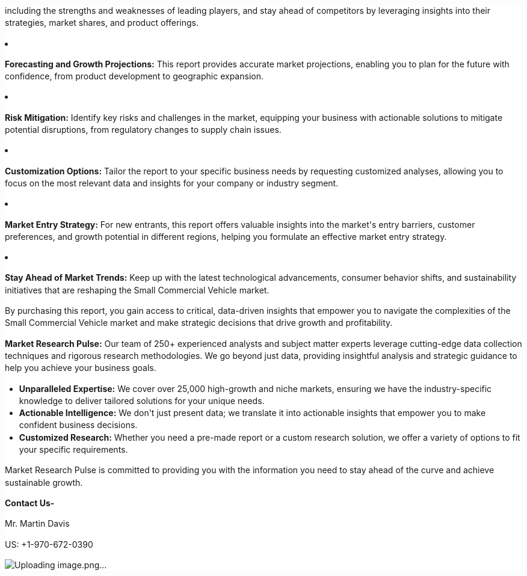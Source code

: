 including the strengths and weaknesses of leading players, and stay ahead of competitors by leveraging insights into their strategies, market shares, and product offerings.</p></li><li><p><strong>Forecasting and Growth Projections:</strong> This report provides accurate market projections, enabling you to plan for the future with confidence, from product development to geographic expansion.</p></li><li><p><strong>Risk Mitigation:</strong> Identify key risks and challenges in the market, equipping your business with actionable solutions to mitigate potential disruptions, from regulatory changes to supply chain issues.</p></li><li><p><strong>Customization Options:</strong> Tailor the report to your specific business needs by requesting customized analyses, allowing you to focus on the most relevant data and insights for your company or industry segment.</p></li><li><p><strong>Market Entry Strategy:</strong> For new entrants, this report offers valuable insights into the market's entry barriers, customer preferences, and growth potential in different regions, helping you formulate an effective market entry strategy.</p></li><li><p><strong>Stay Ahead of Market Trends:</strong> Keep up with the latest technological advancements, consumer behavior shifts, and sustainability initiatives that are reshaping the Small Commercial Vehicle market.</p></li></ol><p>By purchasing this report, you gain access to critical, data-driven insights that empower you to navigate the complexities of the Small Commercial Vehicle market and make strategic decisions that drive growth and profitability.</p><p><strong>Market Research Pulse:</strong>&nbsp;Our team of 250+ experienced analysts and subject matter experts leverage cutting-edge data collection techniques and rigorous research methodologies. We go beyond just data, providing insightful analysis and strategic guidance to help you achieve your business goals.</p><ul><li><strong>Unparalleled Expertise:</strong>&nbsp;We cover over 25,000 high-growth and niche markets, ensuring we have the industry-specific knowledge to deliver tailored solutions for your unique needs.</li><li><strong>Actionable Intelligence:</strong>&nbsp;We don't just present data; we translate it into actionable insights that empower you to make confident business decisions.</li><li><strong>Customized Research:</strong>&nbsp;Whether you need a pre-made report or a custom research solution, we offer a variety of options to fit your specific requirements.</li></ul><p>Market Research Pulse is committed to providing you with the information you need to stay ahead of the curve and achieve sustainable growth.</p><p><strong>Contact Us-</strong></p><p>Mr. Martin Davis</p><p>US: +1-970-672-0390</p>
![Uploading image.png…]()
